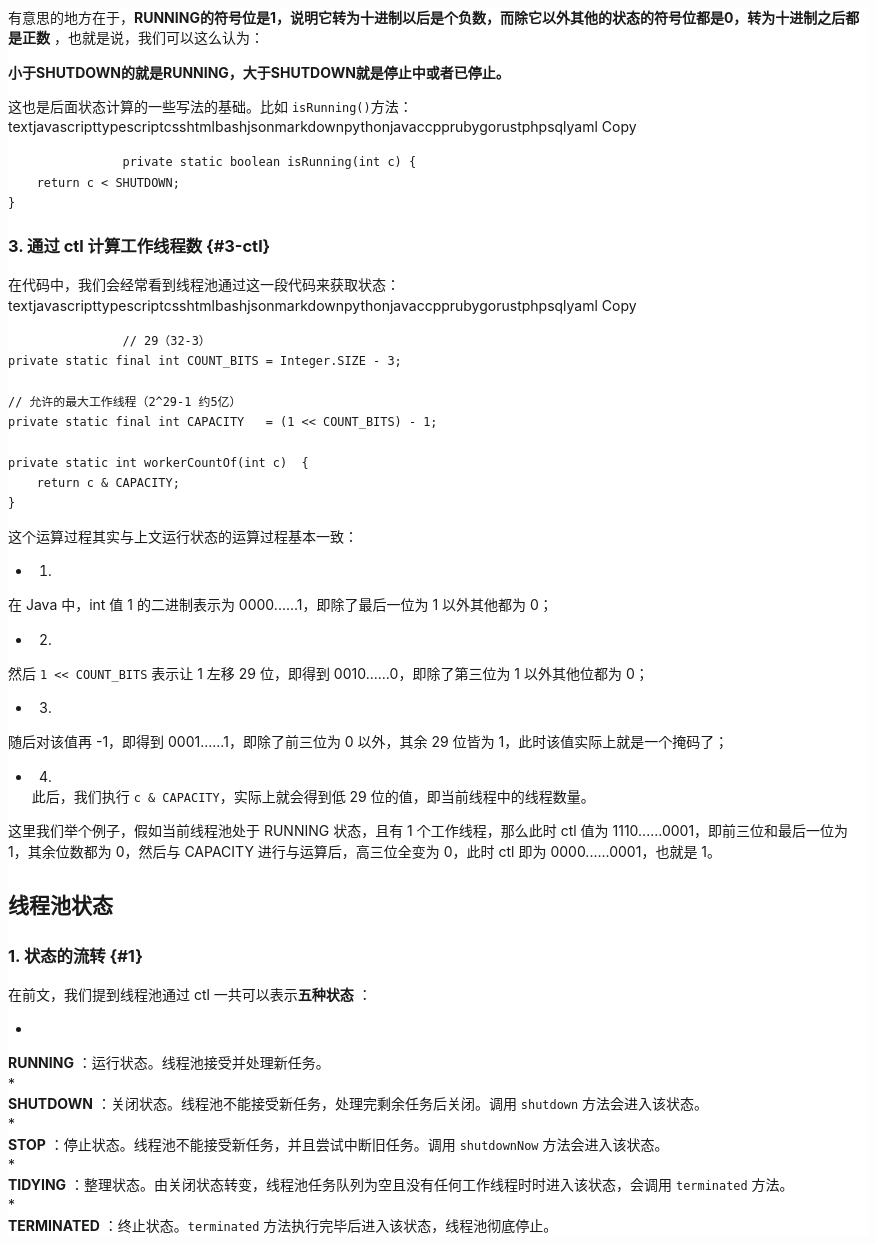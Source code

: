 有意思的地方在于，**RUNNING的符号位是1，说明它转为十进制以后是个负数，而除它以外其他的状态的符号位都是0，转为十进制之后都是正数** ，也就是说，我们可以这么认为：

**小于SHUTDOWN的就是RUNNING，大于SHUTDOWN就是停止中或者已停止。**

这也是后面状态计算的一些写法的基础。比如 `isRunning()`方法：  
textjavascripttypescriptcsshtmlbashjsonmarkdownpythonjavaccpprubygorustphpsqlyaml Copy

                    private static boolean isRunning(int c) {
        return c < SHUTDOWN;
    }
              
### 3. 通过 ctl 计算工作线程数 {#3-ctl}

在代码中，我们会经常看到线程池通过这一段代码来获取状态：  
textjavascripttypescriptcsshtmlbashjsonmarkdownpythonjavaccpprubygorustphpsqlyaml Copy

                    // 29（32-3）
    private static final int COUNT_BITS = Integer.SIZE - 3;
    ​
    // 允许的最大工作线程（2^29-1 约5亿）
    private static final int CAPACITY   = (1 << COUNT_BITS) - 1;
    ​
    private static int workerCountOf(int c)  {
        return c & CAPACITY;
    }
              
这个运算过程其实与上文运行状态的运算过程基本一致：

* 1.  
在 Java 中，int 值 1 的二进制表示为 0000......1，即除了最后一位为 1 以外其他都为 0；  
* 2.  
然后 `1 << COUNT_BITS` 表示让 1 左移 29 位，即得到 0010......0，即除了第三位为 1 以外其他位都为 0；  
* 3.  
随后对该值再 -1，即得到 0001......1，即除了前三位为 0 以外，其余 29 位皆为 1，此时该值实际上就是一个掩码了；  
* 4.  
  此后，我们执行 `c & CAPACITY`，实际上就会得到低 29 位的值，即当前线程中的线程数量。

这里我们举个例子，假如当前线程池处于 RUNNING 状态，且有 1 个工作线程，那么此时 ctl 值为 1110......0001，即前三位和最后一位为 1，其余位数都为 0，然后与 CAPACITY 进行与运算后，高三位全变为 0，此时 ctl 即为 0000......0001，也就是 1。

线程池状态
-----

### 1. 状态的流转 {#1}

在前文，我们提到线程池通过 ctl 一共可以表示**五种状态** ：

*  
**RUNNING** ：运行状态。线程池接受并处理新任务。  
*  
**SHUTDOWN** ：关闭状态。线程池不能接受新任务，处理完剩余任务后关闭。调用 `shutdown` 方法会进入该状态。  
*  
**STOP** ：停止状态。线程池不能接受新任务，并且尝试中断旧任务。调用 `shutdownNow` 方法会进入该状态。  
*  
**TIDYING** ：整理状态。由关闭状态转变，线程池任务队列为空且没有任何工作线程时时进入该状态，会调用 `terminated` 方法。  
*  
  **TERMINATED** ：终止状态。`terminated` 方法执行完毕后进入该状态，线程池彻底停止。

